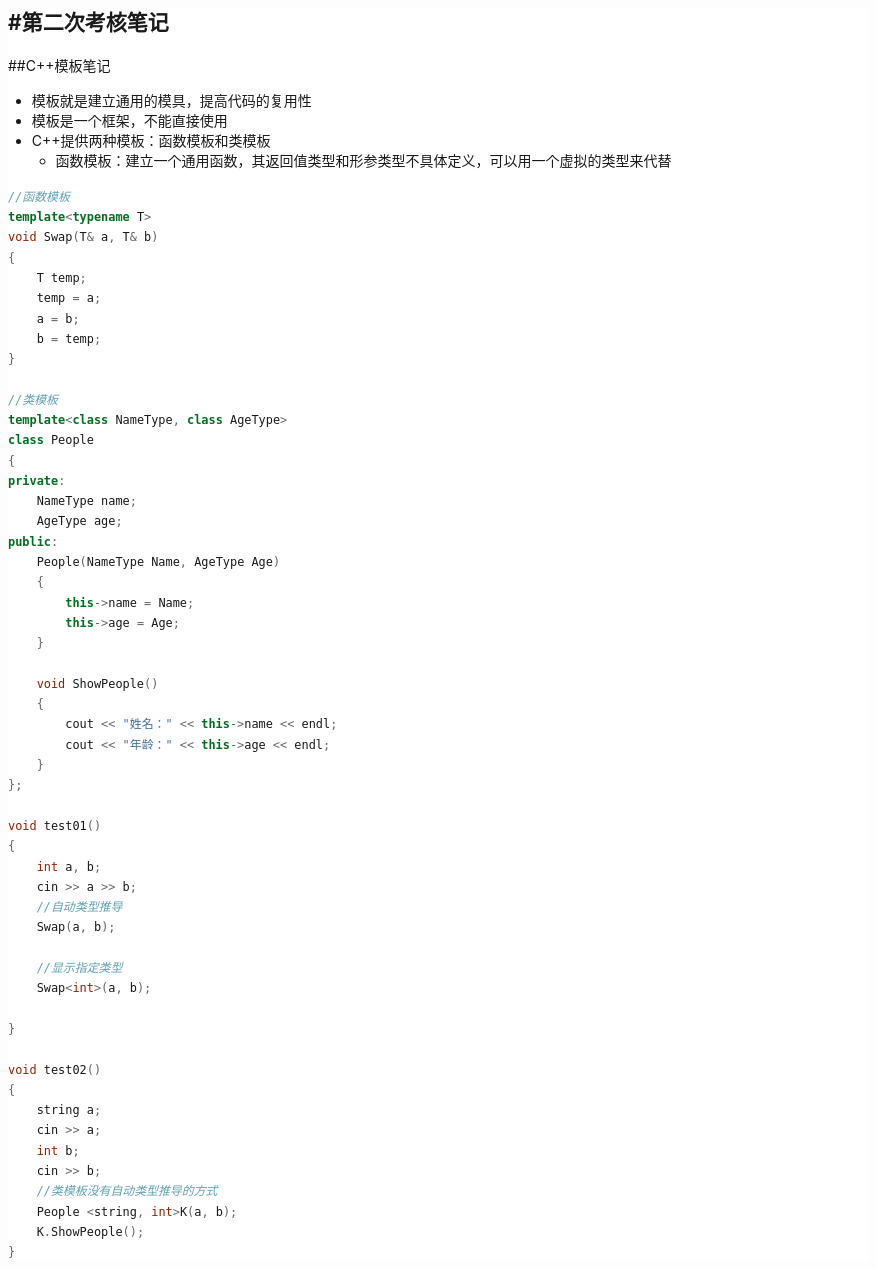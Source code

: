 #第二次考核笔记
---
##C++模板笔记

* 模板就是建立通用的模具，提高代码的复用性
* 模板是一个框架，不能直接使用
* C++提供两种模板：函数模板和类模板
   * 函数模板：建立一个通用函数，其返回值类型和形参类型不具体定义，可以用一个虚拟的类型来代替
   
```C++
//函数模板
template<typename T>
void Swap(T& a, T& b)
{
    T temp;
    temp = a;
    a = b;
    b = temp;
}

//类模板
template<class NameType, class AgeType>
class People
{
private:
    NameType name;
    AgeType age;
public:
    People(NameType Name, AgeType Age)
    {
        this->name = Name;
        this->age = Age;
    }

    void ShowPeople()
    {
        cout << "姓名：" << this->name << endl;
        cout << "年龄：" << this->age << endl;
    }
};

void test01()
{
    int a, b;
    cin >> a >> b;
    //自动类型推导
    Swap(a, b);

    //显示指定类型
    Swap<int>(a, b);

}

void test02()
{
    string a;
    cin >> a;
    int b;
    cin >> b;
    //类模板没有自动类型推导的方式
    People <string, int>K(a, b);
    K.ShowPeople();
}

```